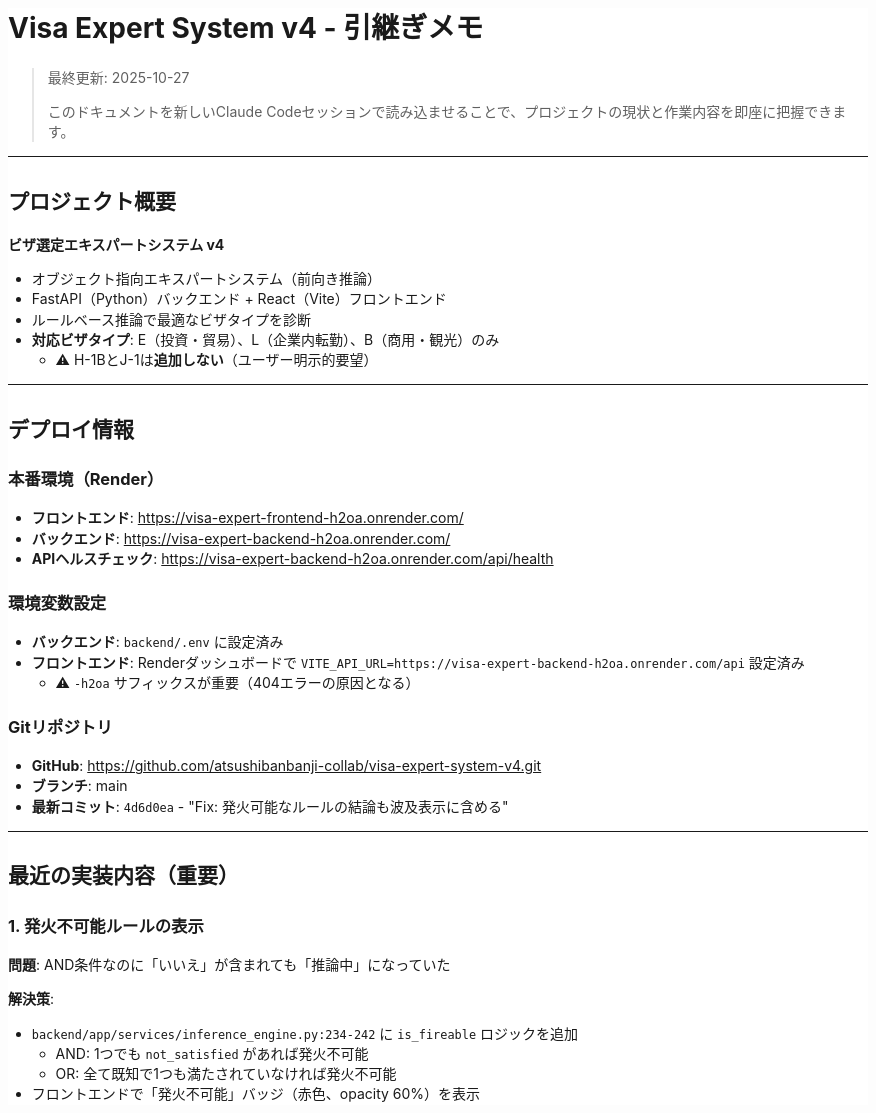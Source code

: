# Visa Expert System v4 - 引継ぎメモ

> 最終更新: 2025-10-27
>
> このドキュメントを新しいClaude Codeセッションで読み込ませることで、プロジェクトの現状と作業内容を即座に把握できます。

---

## プロジェクト概要

**ビザ選定エキスパートシステム v4**
- オブジェクト指向エキスパートシステム（前向き推論）
- FastAPI（Python）バックエンド + React（Vite）フロントエンド
- ルールベース推論で最適なビザタイプを診断
- **対応ビザタイプ**: E（投資・貿易）、L（企業内転勤）、B（商用・観光）のみ
  - ⚠️ H-1BとJ-1は**追加しない**（ユーザー明示的要望）

---

## デプロイ情報

### 本番環境（Render）
- **フロントエンド**: https://visa-expert-frontend-h2oa.onrender.com/
- **バックエンド**: https://visa-expert-backend-h2oa.onrender.com/
- **APIヘルスチェック**: https://visa-expert-backend-h2oa.onrender.com/api/health

### 環境変数設定
- **バックエンド**: `backend/.env` に設定済み
- **フロントエンド**: Renderダッシュボードで `VITE_API_URL=https://visa-expert-backend-h2oa.onrender.com/api` 設定済み
  - ⚠️ `-h2oa` サフィックスが重要（404エラーの原因となる）

### Gitリポジトリ
- **GitHub**: https://github.com/atsushibanbanji-collab/visa-expert-system-v4.git
- **ブランチ**: main
- **最新コミット**: `4d6d0ea` - "Fix: 発火可能なルールの結論も波及表示に含める"

---

## 最近の実装内容（重要）

### 1. 発火不可能ルールの表示
**問題**: AND条件なのに「いいえ」が含まれても「推論中」になっていた

**解決策**:
- `backend/app/services/inference_engine.py:234-242` に `is_fireable` ロジックを追加
  - AND: 1つでも `not_satisfied` があれば発火不可能
  - OR: 全て既知で1つも満たされていなければ発火不可能
- フロントエンドで「発火不可能」バッジ（赤色、opacity 60%）を表示
